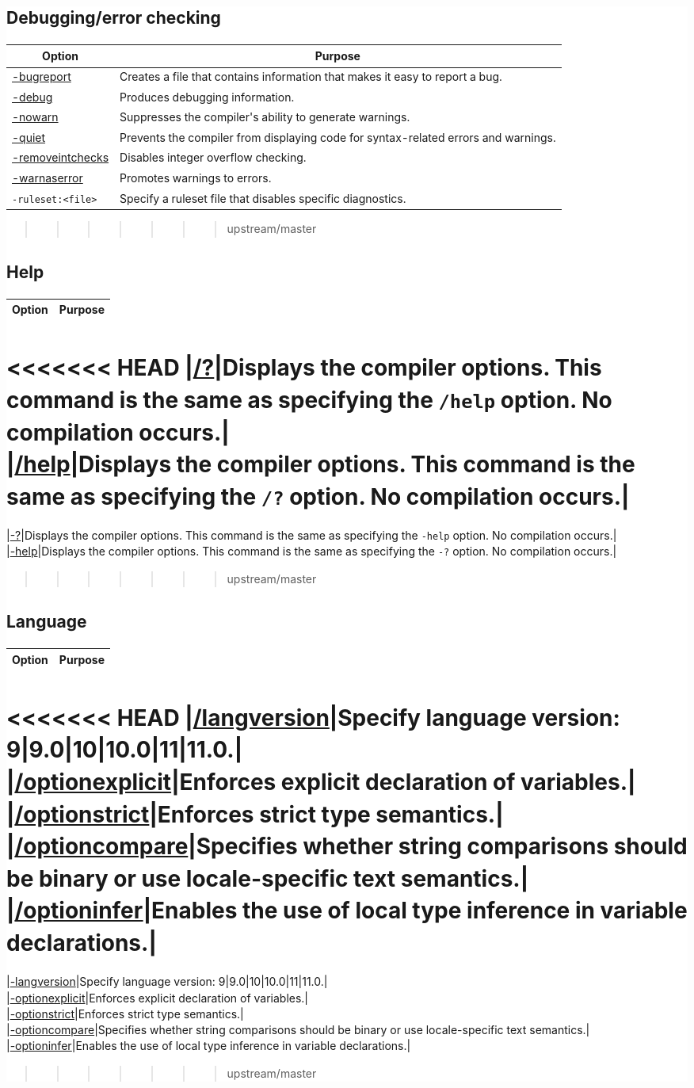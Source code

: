 ## Debugging/error checking  
  
|Option|Purpose|  
|---|---|  
|[-bugreport](../../../visual-basic/reference/command-line-compiler/bugreport.md)|Creates a file that contains information that makes it easy to report a bug.|  
|[-debug](../../../visual-basic/reference/command-line-compiler/debug.md)|Produces debugging information.|  
|[-nowarn](../../../visual-basic/reference/command-line-compiler/nowarn.md)|Suppresses the compiler's ability to generate warnings.|  
|[-quiet](../../../visual-basic/reference/command-line-compiler/quiet.md)|Prevents the compiler from displaying code for syntax-related errors and warnings.|  
|[-removeintchecks](../../../visual-basic/reference/command-line-compiler/removeintchecks.md)|Disables integer overflow checking.|  
|[-warnaserror](../../../visual-basic/reference/command-line-compiler/warnaserror.md)|Promotes warnings to errors.|  
|`-ruleset:<file>`|Specify a ruleset file that disables specific diagnostics.|  
>>>>>>> upstream/master
  
## Help  
  
|Option|Purpose|  
|---|---|  
<<<<<<< HEAD
|[/?](../../../visual-basic/reference/command-line-compiler/help.md)|Displays the compiler options. This command is the same as specifying the `/help` option. No compilation occurs.|  
|[/help](../../../visual-basic/reference/command-line-compiler/help.md)|Displays the compiler options. This command is the same as specifying the `/?` option. No compilation occurs.|  
=======
|[-?](../../../visual-basic/reference/command-line-compiler/help.md)|Displays the compiler options. This command is the same as specifying the `-help` option. No compilation occurs.|  
|[-help](../../../visual-basic/reference/command-line-compiler/help.md)|Displays the compiler options. This command is the same as specifying the `-?` option. No compilation occurs.|  
>>>>>>> upstream/master
  
## Language  
  
|Option|Purpose|  
|---|---|  
<<<<<<< HEAD
|[/langversion](../../../visual-basic/reference/command-line-compiler/langversion.md)|Specify language version: 9&#124;9.0&#124;10&#124;10.0&#124;11&#124;11.0.|  
|[/optionexplicit](../../../visual-basic/reference/command-line-compiler/optionexplicit.md)|Enforces explicit declaration of variables.|  
|[/optionstrict](../../../visual-basic/reference/command-line-compiler/optionstrict.md)|Enforces strict type semantics.|  
|[/optioncompare](../../../visual-basic/reference/command-line-compiler/optioncompare.md)|Specifies whether string comparisons should be binary or use locale-specific text semantics.|  
|[/optioninfer](../../../visual-basic/reference/command-line-compiler/optioninfer.md)|Enables the use of local type inference in variable declarations.|  
=======
|[-langversion](../../../visual-basic/reference/command-line-compiler/langversion.md)|Specify language version: 9&#124;9.0&#124;10&#124;10.0&#124;11&#124;11.0.|  
|[-optionexplicit](../../../visual-basic/reference/command-line-compiler/optionexplicit.md)|Enforces explicit declaration of variables.|  
|[-optionstrict](../../../visual-basic/reference/command-line-compiler/optionstrict.md)|Enforces strict type semantics.|  
|[-optioncompare](../../../visual-basic/reference/command-line-compiler/optioncompare.md)|Specifies whether string comparisons should be binary or use locale-specific text semantics.|  
|[-optioninfer](../../../visual-basic/reference/command-line-compiler/optioninfer.md)|Enables the use of local type inference in variable declarations.|  
>>>>>>> upstream/master
  